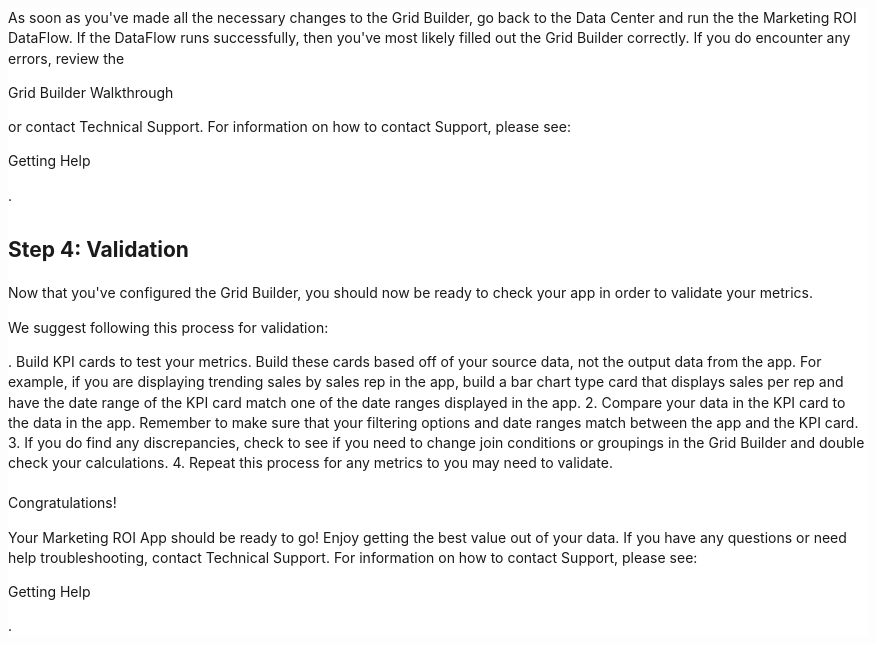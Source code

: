 As soon as you've made all the necessary changes to the Grid Builder, go back to the Data Center and run the the Marketing ROI DataFlow. If the DataFlow runs successfully, then you've most likely filled out the Grid Builder correctly. If you do encounter any errors, review the

Grid Builder Walkthrough

or contact Technical Support. For information on how to contact Support, please see:

Getting Help

.


 Step 4: Validation
--------------------

Now that you've configured the Grid Builder, you should now be ready to check your app in order to validate your metrics.


 We suggest following this process for validation:

. Build KPI cards to test your metrics. Build these cards based off of your source data, not the output data from the app. For example, if you are displaying trending sales by sales rep in the app, build a bar chart type card that displays sales per rep and have the date range of the KPI card match one of the date ranges displayed in the app.
2. Compare your data in the KPI card to the data in the app. Remember to make sure that your filtering options and date ranges match between the app and the KPI card.
3. If you do find any discrepancies, check to see if you need to change join conditions or groupings in the Grid Builder and double check your calculations.
4. Repeat this process for any metrics to you may need to validate.


####
 Congratulations!

Your Marketing ROI App should be ready to go! Enjoy getting the best value out of your data. If you have any questions or need help troubleshooting, contact Technical Support. For information on how to contact Support, please see:

Getting Help

.

##


